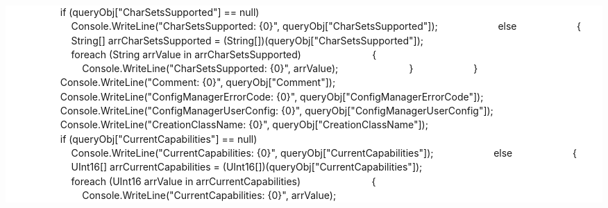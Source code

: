 &nbsp;&nbsp;&nbsp;&nbsp;&nbsp;&nbsp;&nbsp;&nbsp;&nbsp;&nbsp;&nbsp;&nbsp;&nbsp;&nbsp;&nbsp;&nbsp;&nbsp;&nbsp;&nbsp;&nbsp;<span class="cs__keyword">if</span>&nbsp;(queryObj[<span class="cs__string">&quot;CharSetsSupported&quot;</span>]&nbsp;==&nbsp;<span class="cs__keyword">null</span>)&nbsp;
&nbsp;&nbsp;&nbsp;&nbsp;&nbsp;&nbsp;&nbsp;&nbsp;&nbsp;&nbsp;&nbsp;&nbsp;&nbsp;&nbsp;&nbsp;&nbsp;&nbsp;&nbsp;&nbsp;&nbsp;&nbsp;&nbsp;&nbsp;&nbsp;Console.WriteLine(<span class="cs__string">&quot;CharSetsSupported:&nbsp;{0}&quot;</span>,&nbsp;queryObj[<span class="cs__string">&quot;CharSetsSupported&quot;</span>]);&nbsp;
&nbsp;&nbsp;&nbsp;&nbsp;&nbsp;&nbsp;&nbsp;&nbsp;&nbsp;&nbsp;&nbsp;&nbsp;&nbsp;&nbsp;&nbsp;&nbsp;&nbsp;&nbsp;&nbsp;&nbsp;<span class="cs__keyword">else</span>&nbsp;
&nbsp;&nbsp;&nbsp;&nbsp;&nbsp;&nbsp;&nbsp;&nbsp;&nbsp;&nbsp;&nbsp;&nbsp;&nbsp;&nbsp;&nbsp;&nbsp;&nbsp;&nbsp;&nbsp;&nbsp;{&nbsp;
&nbsp;&nbsp;&nbsp;&nbsp;&nbsp;&nbsp;&nbsp;&nbsp;&nbsp;&nbsp;&nbsp;&nbsp;&nbsp;&nbsp;&nbsp;&nbsp;&nbsp;&nbsp;&nbsp;&nbsp;&nbsp;&nbsp;&nbsp;&nbsp;String[]&nbsp;arrCharSetsSupported&nbsp;=&nbsp;(String[])(queryObj[<span class="cs__string">&quot;CharSetsSupported&quot;</span>]);&nbsp;
&nbsp;&nbsp;&nbsp;&nbsp;&nbsp;&nbsp;&nbsp;&nbsp;&nbsp;&nbsp;&nbsp;&nbsp;&nbsp;&nbsp;&nbsp;&nbsp;&nbsp;&nbsp;&nbsp;&nbsp;&nbsp;&nbsp;&nbsp;&nbsp;<span class="cs__keyword">foreach</span>&nbsp;(String&nbsp;arrValue&nbsp;<span class="cs__keyword">in</span>&nbsp;arrCharSetsSupported)&nbsp;
&nbsp;&nbsp;&nbsp;&nbsp;&nbsp;&nbsp;&nbsp;&nbsp;&nbsp;&nbsp;&nbsp;&nbsp;&nbsp;&nbsp;&nbsp;&nbsp;&nbsp;&nbsp;&nbsp;&nbsp;&nbsp;&nbsp;&nbsp;&nbsp;{&nbsp;
&nbsp;&nbsp;&nbsp;&nbsp;&nbsp;&nbsp;&nbsp;&nbsp;&nbsp;&nbsp;&nbsp;&nbsp;&nbsp;&nbsp;&nbsp;&nbsp;&nbsp;&nbsp;&nbsp;&nbsp;&nbsp;&nbsp;&nbsp;&nbsp;&nbsp;&nbsp;&nbsp;&nbsp;Console.WriteLine(<span class="cs__string">&quot;CharSetsSupported:&nbsp;{0}&quot;</span>,&nbsp;arrValue);&nbsp;
&nbsp;&nbsp;&nbsp;&nbsp;&nbsp;&nbsp;&nbsp;&nbsp;&nbsp;&nbsp;&nbsp;&nbsp;&nbsp;&nbsp;&nbsp;&nbsp;&nbsp;&nbsp;&nbsp;&nbsp;&nbsp;&nbsp;&nbsp;&nbsp;}&nbsp;
&nbsp;&nbsp;&nbsp;&nbsp;&nbsp;&nbsp;&nbsp;&nbsp;&nbsp;&nbsp;&nbsp;&nbsp;&nbsp;&nbsp;&nbsp;&nbsp;&nbsp;&nbsp;&nbsp;&nbsp;}&nbsp;
&nbsp;&nbsp;&nbsp;&nbsp;&nbsp;&nbsp;&nbsp;&nbsp;&nbsp;&nbsp;&nbsp;&nbsp;&nbsp;&nbsp;&nbsp;&nbsp;&nbsp;&nbsp;&nbsp;&nbsp;Console.WriteLine(<span class="cs__string">&quot;Comment:&nbsp;{0}&quot;</span>,&nbsp;queryObj[<span class="cs__string">&quot;Comment&quot;</span>]);&nbsp;
&nbsp;&nbsp;&nbsp;&nbsp;&nbsp;&nbsp;&nbsp;&nbsp;&nbsp;&nbsp;&nbsp;&nbsp;&nbsp;&nbsp;&nbsp;&nbsp;&nbsp;&nbsp;&nbsp;&nbsp;Console.WriteLine(<span class="cs__string">&quot;ConfigManagerErrorCode:&nbsp;{0}&quot;</span>,&nbsp;queryObj[<span class="cs__string">&quot;ConfigManagerErrorCode&quot;</span>]);&nbsp;
&nbsp;&nbsp;&nbsp;&nbsp;&nbsp;&nbsp;&nbsp;&nbsp;&nbsp;&nbsp;&nbsp;&nbsp;&nbsp;&nbsp;&nbsp;&nbsp;&nbsp;&nbsp;&nbsp;&nbsp;Console.WriteLine(<span class="cs__string">&quot;ConfigManagerUserConfig:&nbsp;{0}&quot;</span>,&nbsp;queryObj[<span class="cs__string">&quot;ConfigManagerUserConfig&quot;</span>]);&nbsp;
&nbsp;&nbsp;&nbsp;&nbsp;&nbsp;&nbsp;&nbsp;&nbsp;&nbsp;&nbsp;&nbsp;&nbsp;&nbsp;&nbsp;&nbsp;&nbsp;&nbsp;&nbsp;&nbsp;&nbsp;Console.WriteLine(<span class="cs__string">&quot;CreationClassName:&nbsp;{0}&quot;</span>,&nbsp;queryObj[<span class="cs__string">&quot;CreationClassName&quot;</span>]);&nbsp;
&nbsp;
&nbsp;&nbsp;&nbsp;&nbsp;&nbsp;&nbsp;&nbsp;&nbsp;&nbsp;&nbsp;&nbsp;&nbsp;&nbsp;&nbsp;&nbsp;&nbsp;&nbsp;&nbsp;&nbsp;&nbsp;<span class="cs__keyword">if</span>&nbsp;(queryObj[<span class="cs__string">&quot;CurrentCapabilities&quot;</span>]&nbsp;==&nbsp;<span class="cs__keyword">null</span>)&nbsp;
&nbsp;&nbsp;&nbsp;&nbsp;&nbsp;&nbsp;&nbsp;&nbsp;&nbsp;&nbsp;&nbsp;&nbsp;&nbsp;&nbsp;&nbsp;&nbsp;&nbsp;&nbsp;&nbsp;&nbsp;&nbsp;&nbsp;&nbsp;&nbsp;Console.WriteLine(<span class="cs__string">&quot;CurrentCapabilities:&nbsp;{0}&quot;</span>,&nbsp;queryObj[<span class="cs__string">&quot;CurrentCapabilities&quot;</span>]);&nbsp;
&nbsp;&nbsp;&nbsp;&nbsp;&nbsp;&nbsp;&nbsp;&nbsp;&nbsp;&nbsp;&nbsp;&nbsp;&nbsp;&nbsp;&nbsp;&nbsp;&nbsp;&nbsp;&nbsp;&nbsp;<span class="cs__keyword">else</span>&nbsp;
&nbsp;&nbsp;&nbsp;&nbsp;&nbsp;&nbsp;&nbsp;&nbsp;&nbsp;&nbsp;&nbsp;&nbsp;&nbsp;&nbsp;&nbsp;&nbsp;&nbsp;&nbsp;&nbsp;&nbsp;{&nbsp;
&nbsp;&nbsp;&nbsp;&nbsp;&nbsp;&nbsp;&nbsp;&nbsp;&nbsp;&nbsp;&nbsp;&nbsp;&nbsp;&nbsp;&nbsp;&nbsp;&nbsp;&nbsp;&nbsp;&nbsp;&nbsp;&nbsp;&nbsp;&nbsp;UInt16[]&nbsp;arrCurrentCapabilities&nbsp;=&nbsp;(UInt16[])(queryObj[<span class="cs__string">&quot;CurrentCapabilities&quot;</span>]);&nbsp;
&nbsp;&nbsp;&nbsp;&nbsp;&nbsp;&nbsp;&nbsp;&nbsp;&nbsp;&nbsp;&nbsp;&nbsp;&nbsp;&nbsp;&nbsp;&nbsp;&nbsp;&nbsp;&nbsp;&nbsp;&nbsp;&nbsp;&nbsp;&nbsp;<span class="cs__keyword">foreach</span>&nbsp;(UInt16&nbsp;arrValue&nbsp;<span class="cs__keyword">in</span>&nbsp;arrCurrentCapabilities)&nbsp;
&nbsp;&nbsp;&nbsp;&nbsp;&nbsp;&nbsp;&nbsp;&nbsp;&nbsp;&nbsp;&nbsp;&nbsp;&nbsp;&nbsp;&nbsp;&nbsp;&nbsp;&nbsp;&nbsp;&nbsp;&nbsp;&nbsp;&nbsp;&nbsp;{&nbsp;
&nbsp;&nbsp;&nbsp;&nbsp;&nbsp;&nbsp;&nbsp;&nbsp;&nbsp;&nbsp;&nbsp;&nbsp;&nbsp;&nbsp;&nbsp;&nbsp;&nbsp;&nbsp;&nbsp;&nbsp;&nbsp;&nbsp;&nbsp;&nbsp;&nbsp;&nbsp;&nbsp;&nbsp;Console.WriteLine(<span class="cs__string">&quot;CurrentCapabilities:&nbsp;{0}&quot;</span>,&nbsp;arrValue);&nbsp;